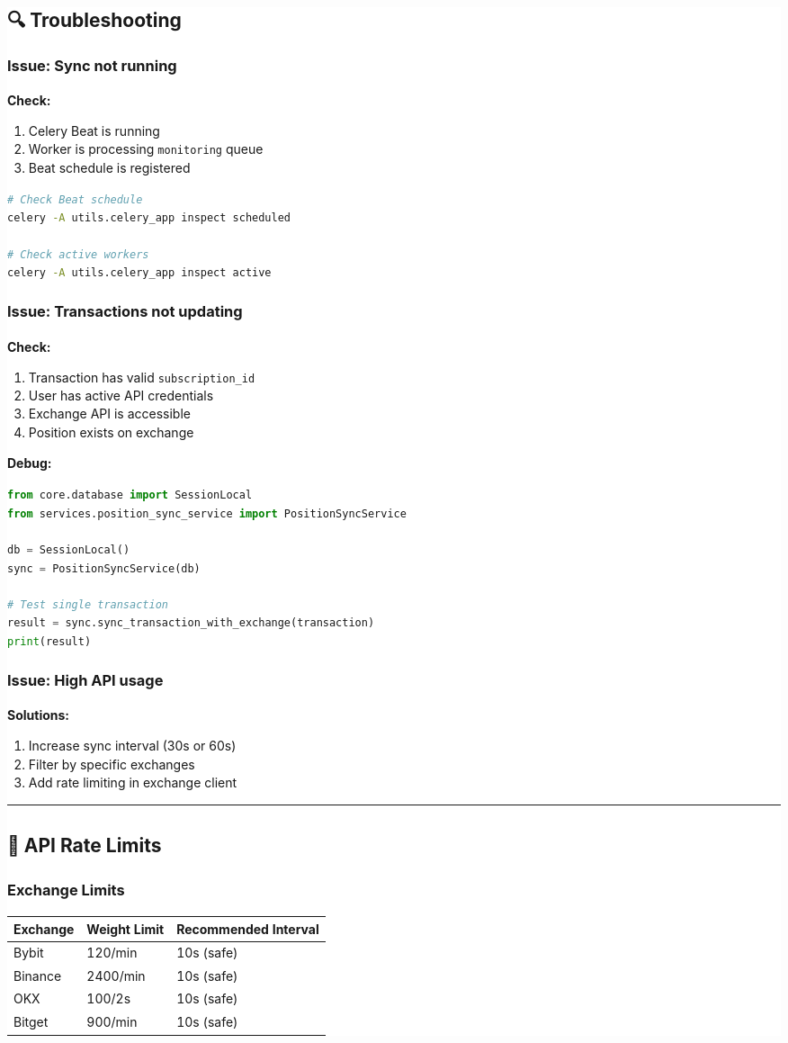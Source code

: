 
## 🔍 Troubleshooting

### Issue: Sync not running

**Check:**
1. Celery Beat is running
2. Worker is processing `monitoring` queue
3. Beat schedule is registered

```bash
# Check Beat schedule
celery -A utils.celery_app inspect scheduled

# Check active workers
celery -A utils.celery_app inspect active
```

### Issue: Transactions not updating

**Check:**
1. Transaction has valid `subscription_id`
2. User has active API credentials
3. Exchange API is accessible
4. Position exists on exchange

**Debug:**
```python
from core.database import SessionLocal
from services.position_sync_service import PositionSyncService

db = SessionLocal()
sync = PositionSyncService(db)

# Test single transaction
result = sync.sync_transaction_with_exchange(transaction)
print(result)
```

### Issue: High API usage

**Solutions:**
1. Increase sync interval (30s or 60s)
2. Filter by specific exchanges
3. Add rate limiting in exchange client

---

## 🎯 API Rate Limits

### Exchange Limits

| Exchange | Weight Limit | Recommended Interval |
|----------|--------------|----------------------|
| Bybit | 120/min | 10s (safe) |
| Binance | 2400/min | 10s (safe) |
| OKX | 100/2s | 10s (safe) |
| Bitget | 900/min | 10s (safe) |
